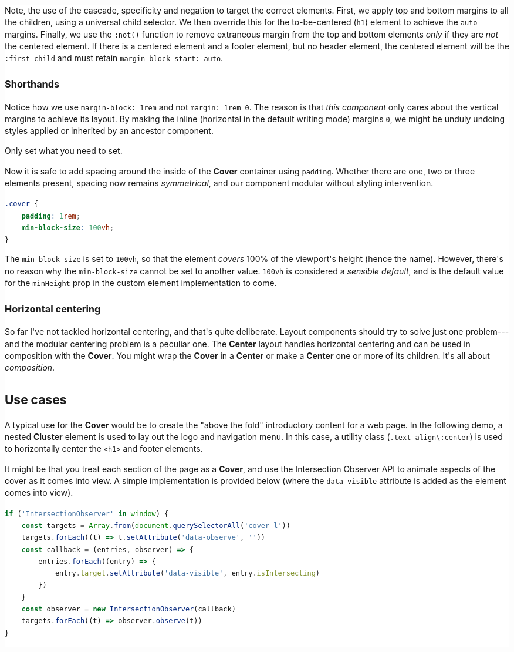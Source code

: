 Note, the use of the cascade, specificity and negation to target the correct elements. First, we apply top and bottom margins to all the children, using a universal child selector. We then override this for the to-be-centered (`h1`) element to achieve the `auto` margins. Finally, we use the `:not()` function to remove extraneous margin from the top and bottom elements _only_ if they are _not_ the centered element. If there is a centered element and a footer element, but no header element, the centered element will be the `:first-child` and must retain `margin-block-start: auto`.

### Shorthands

Notice how we use `margin-block: 1rem` and not `margin: 1rem 0`. The reason is that _this component_ only cares about the vertical margins to achieve its layout. By making the inline (horizontal in the default writing mode) margins `0`, we might be unduly undoing styles applied or inherited by an ancestor component.

Only set what you need to set.

Now it is safe to add spacing around the inside of the **Cover** container using `padding`. Whether there are one, two or three elements present, spacing now remains _symmetrical_, and our component modular without styling intervention.

```css
.cover {
	padding: 1rem;
	min-block-size: 100vh;
}
```

The `min-block-size` is set to `100vh`, so that the element _covers_ 100% of the viewport's height (hence the name). However, there's no reason why the `min-block-size` cannot be set to another value. `100vh` is considered a _sensible default_, and is the default value for the `minHeight` prop in the custom element implementation to come.

### Horizontal centering

So far I've not tackled horizontal centering, and that's quite deliberate. Layout components should try to solve just one problem---and the modular centering problem is a peculiar one. The **Center** layout handles horizontal centering and can be used in composition with the **Cover**. You might wrap the **Cover** in a **Center** or make a **Center** one or more of its children. It's all about _composition_.

## Use cases

A typical use for the **Cover** would be to create the "above the fold" introductory content for a web page. In the following demo, a nested **Cluster** element is used to lay out the logo and navigation menu. In this case, a utility class (`.text-align\:center`) is used to horizontally center the `<h1>` and footer elements.

It might be that you treat each section of the page as a **Cover**, and use the Intersection Observer API to animate aspects of the cover as it comes into view. A simple implementation is provided below (where the `data-visible` attribute is added as the element comes into view).

```javascript
if ('IntersectionObserver' in window) {
	const targets = Array.from(document.querySelectorAll('cover-l'))
	targets.forEach((t) => t.setAttribute('data-observe', ''))
	const callback = (entries, observer) => {
		entries.forEach((entry) => {
			entry.target.setAttribute('data-visible', entry.isIntersecting)
		})
	}
	const observer = new IntersectionObserver(callback)
	targets.forEach((t) => observer.observe(t))
}
```

---